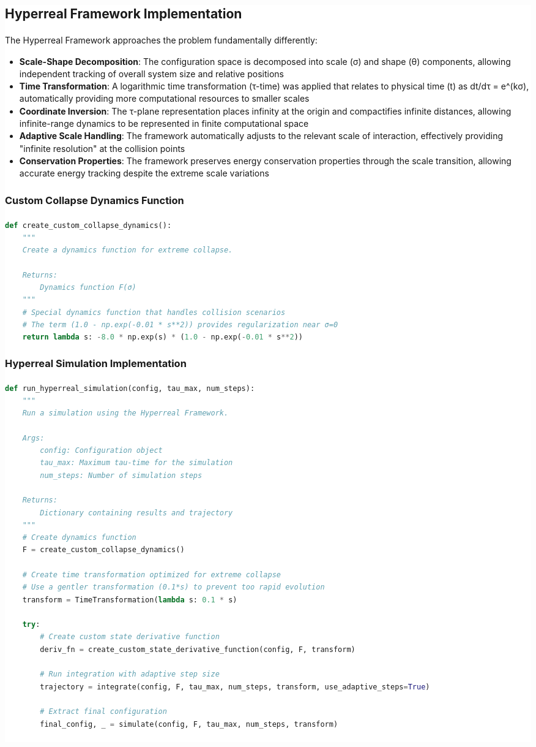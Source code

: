 ## Hyperreal Framework Implementation

The Hyperreal Framework approaches the problem fundamentally differently:

- **Scale-Shape Decomposition**: The configuration space is decomposed into scale (σ) and shape (θ) components, allowing independent tracking of overall system size and relative positions
- **Time Transformation**: A logarithmic time transformation (τ-time) was applied that relates to physical time (t) as dt/dτ = e^(kσ), automatically providing more computational resources to smaller scales
- **Coordinate Inversion**: The τ-plane representation places infinity at the origin and compactifies infinite distances, allowing infinite-range dynamics to be represented in finite computational space
- **Adaptive Scale Handling**: The framework automatically adjusts to the relevant scale of interaction, effectively providing "infinite resolution" at the collision points
- **Conservation Properties**: The framework preserves energy conservation properties through the scale transition, allowing accurate energy tracking despite the extreme scale variations

### Custom Collapse Dynamics Function

```python
def create_custom_collapse_dynamics():
    """
    Create a dynamics function for extreme collapse.
    
    Returns:
        Dynamics function F(σ)
    """
    # Special dynamics function that handles collision scenarios
    # The term (1.0 - np.exp(-0.01 * s**2)) provides regularization near σ=0
    return lambda s: -8.0 * np.exp(s) * (1.0 - np.exp(-0.01 * s**2))
```

### Hyperreal Simulation Implementation

```python
def run_hyperreal_simulation(config, tau_max, num_steps):
    """
    Run a simulation using the Hyperreal Framework.
    
    Args:
        config: Configuration object
        tau_max: Maximum tau-time for the simulation
        num_steps: Number of simulation steps
        
    Returns:
        Dictionary containing results and trajectory
    """
    # Create dynamics function
    F = create_custom_collapse_dynamics()
    
    # Create time transformation optimized for extreme collapse
    # Use a gentler transformation (0.1*s) to prevent too rapid evolution
    transform = TimeTransformation(lambda s: 0.1 * s)
    
    try:
        # Create custom state derivative function
        deriv_fn = create_custom_state_derivative_function(config, F, transform)
        
        # Run integration with adaptive step size
        trajectory = integrate(config, F, tau_max, num_steps, transform, use_adaptive_steps=True)
        
        # Extract final configuration
        final_config, _ = simulate(config, F, tau_max, num_steps, transform)
        
```